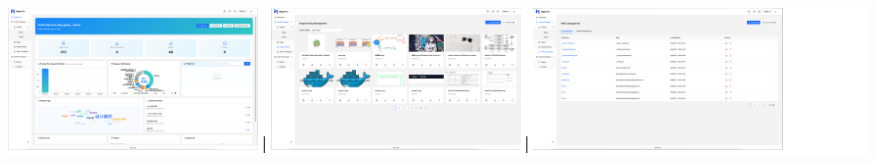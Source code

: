   <img src="docs/home-page.png" width="250"> | <img src="docs/image-manager-page.png" width="250"> | <img src="docs/config-manager-page.png" width="250">